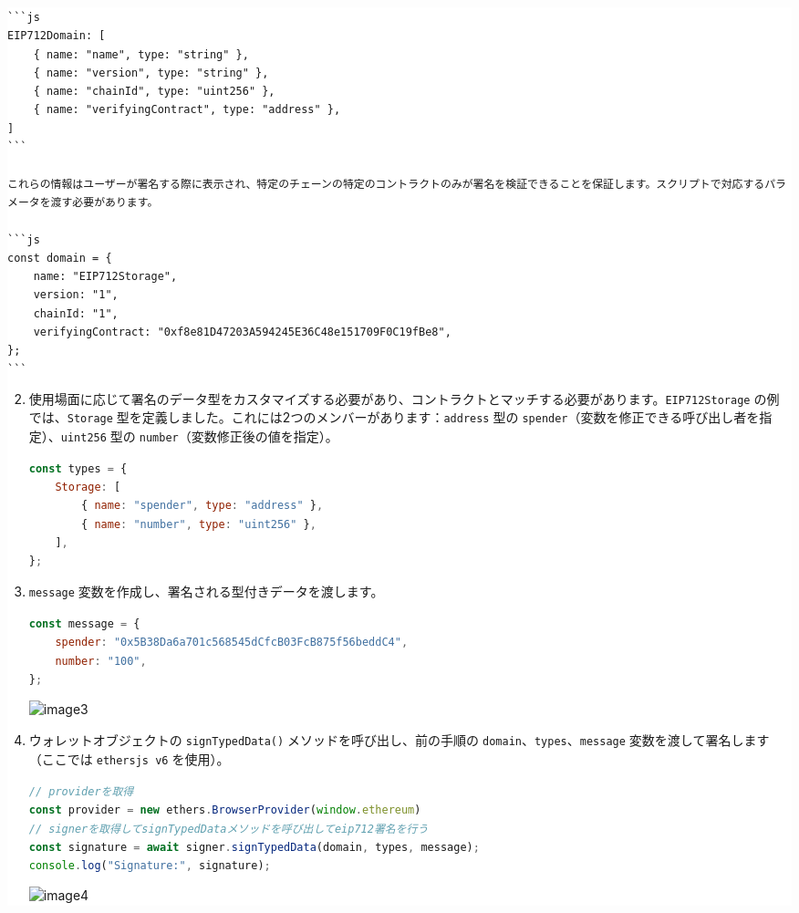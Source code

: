     ```js
    EIP712Domain: [
        { name: "name", type: "string" },
        { name: "version", type: "string" },
        { name: "chainId", type: "uint256" },
        { name: "verifyingContract", type: "address" },
    ]
    ```

    これらの情報はユーザーが署名する際に表示され、特定のチェーンの特定のコントラクトのみが署名を検証できることを保証します。スクリプトで対応するパラメータを渡す必要があります。

    ```js
    const domain = {
        name: "EIP712Storage",
        version: "1",
        chainId: "1",
        verifyingContract: "0xf8e81D47203A594245E36C48e151709F0C19fBe8",
    };
    ```

2. 使用場面に応じて署名のデータ型をカスタマイズする必要があり、コントラクトとマッチする必要があります。`EIP712Storage` の例では、`Storage` 型を定義しました。これには2つのメンバーがあります：`address` 型の `spender`（変数を修正できる呼び出し者を指定）、`uint256` 型の `number`（変数修正後の値を指定）。

    ```js
    const types = {
        Storage: [
            { name: "spender", type: "address" },
            { name: "number", type: "uint256" },
        ],
    };
    ```

3. `message` 変数を作成し、署名される型付きデータを渡します。

    ```js
    const message = {
        spender: "0x5B38Da6a701c568545dCfcB03FcB875f56beddC4",
        number: "100",
    };
    ```

    ![image3](./img/52-3.png)

4. ウォレットオブジェクトの `signTypedData()` メソッドを呼び出し、前の手順の `domain`、`types`、`message` 変数を渡して署名します（ここでは `ethersjs v6` を使用）。

    ```js
    // providerを取得
    const provider = new ethers.BrowserProvider(window.ethereum)
    // signerを取得してsignTypedDataメソッドを呼び出してeip712署名を行う
    const signature = await signer.signTypedData(domain, types, message);
    console.log("Signature:", signature);
    ```

    ![image4](./img/52-4.png)
